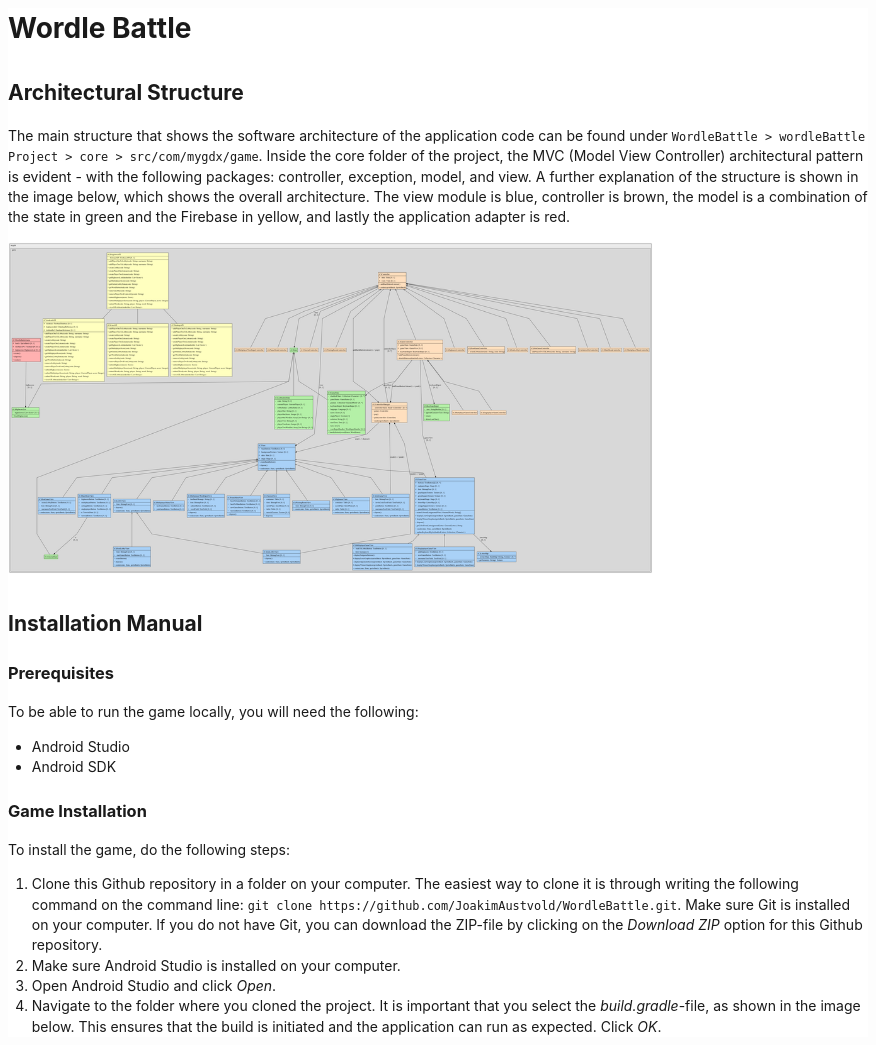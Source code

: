# Wordle Battle 
## Architectural Structure
The main structure that shows the software architecture of the application code can be found under `WordleBattle > wordleBattleProject > core > src/com/mygdx/game`.
Inside the core folder of the project, the MVC (Model View Controller) architectural pattern is evident - with the following packages: controller, exception, model, and view. A further explanation of the structure is shown in the image below, which shows the overall architecture. The view module is blue, controller is brown, the model is a combination of the state in green and the Firebase in yellow, and lastly the application adapter is red.

<img src="./images/class-diagram.png" width="75%"> 

## Installation Manual

### Prerequisites
To be able to run the game locally, you will need the following:
* Android Studio
* Android SDK

### Game Installation
To install the game, do the following steps:
1. Clone this Github repository in a folder on your computer. The easiest way to clone it is through writing the following command on the command line: `git clone https://github.com/JoakimAustvold/WordleBattle.git`. Make sure Git is installed on your computer. If you do not have Git, you can download the ZIP-file by clicking on the *Download ZIP* option for this Github repository.
2. Make sure Android Studio is installed on your computer.
3. Open Android Studio and click *Open*. 
4. Navigate to the folder where you cloned the project. It is important that you select the *build.gradle*-file, as shown in the image below. This ensures that the build is initiated and the application can run as expected. Click *OK*.
